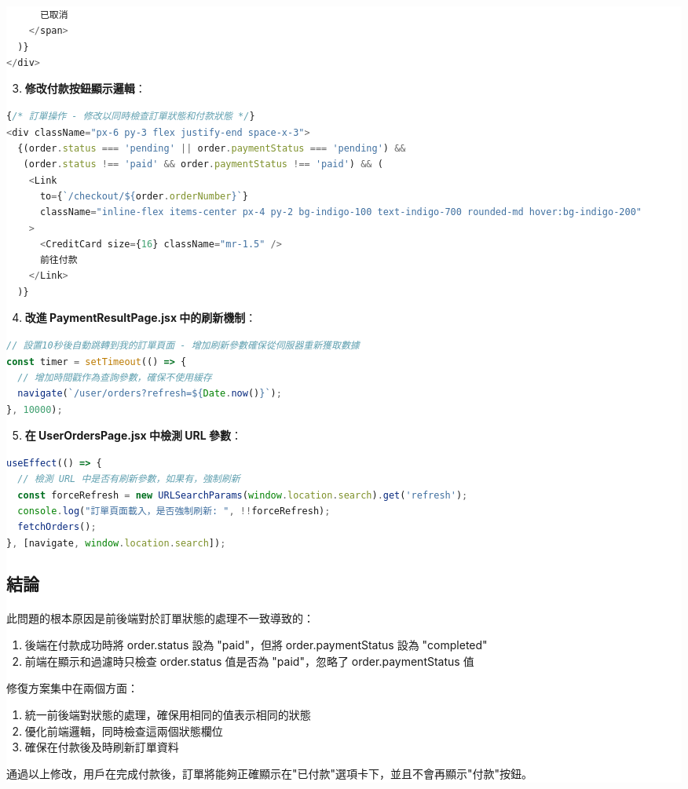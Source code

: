 ```javascript
      已取消
    </span>
  )}
</div>
```

3. **修改付款按鈕顯示邏輯**：

```javascript
{/* 訂單操作 - 修改以同時檢查訂單狀態和付款狀態 */}
<div className="px-6 py-3 flex justify-end space-x-3">
  {(order.status === 'pending' || order.paymentStatus === 'pending') && 
   (order.status !== 'paid' && order.paymentStatus !== 'paid') && (
    <Link 
      to={`/checkout/${order.orderNumber}`}
      className="inline-flex items-center px-4 py-2 bg-indigo-100 text-indigo-700 rounded-md hover:bg-indigo-200"
    >
      <CreditCard size={16} className="mr-1.5" />
      前往付款
    </Link>
  )}
```

4. **改進 PaymentResultPage.jsx 中的刷新機制**：

```javascript
// 設置10秒後自動跳轉到我的訂單頁面 - 增加刷新參數確保從伺服器重新獲取數據
const timer = setTimeout(() => {
  // 增加時間戳作為查詢參數，確保不使用緩存
  navigate(`/user/orders?refresh=${Date.now()}`);
}, 10000);
```

5. **在 UserOrdersPage.jsx 中檢測 URL 參數**：

```javascript
useEffect(() => {
  // 檢測 URL 中是否有刷新參數，如果有，強制刷新
  const forceRefresh = new URLSearchParams(window.location.search).get('refresh');
  console.log("訂單頁面載入，是否強制刷新: ", !!forceRefresh);
  fetchOrders();
}, [navigate, window.location.search]);
```

## 結論

此問題的根本原因是前後端對於訂單狀態的處理不一致導致的：

1. 後端在付款成功時將 order.status 設為 "paid"，但將 order.paymentStatus 設為 "completed"
2. 前端在顯示和過濾時只檢查 order.status 值是否為 "paid"，忽略了 order.paymentStatus 值

修復方案集中在兩個方面：
1. 統一前後端對狀態的處理，確保用相同的值表示相同的狀態
2. 優化前端邏輯，同時檢查這兩個狀態欄位
3. 確保在付款後及時刷新訂單資料

通過以上修改，用戶在完成付款後，訂單將能夠正確顯示在"已付款"選項卡下，並且不會再顯示"付款"按鈕。